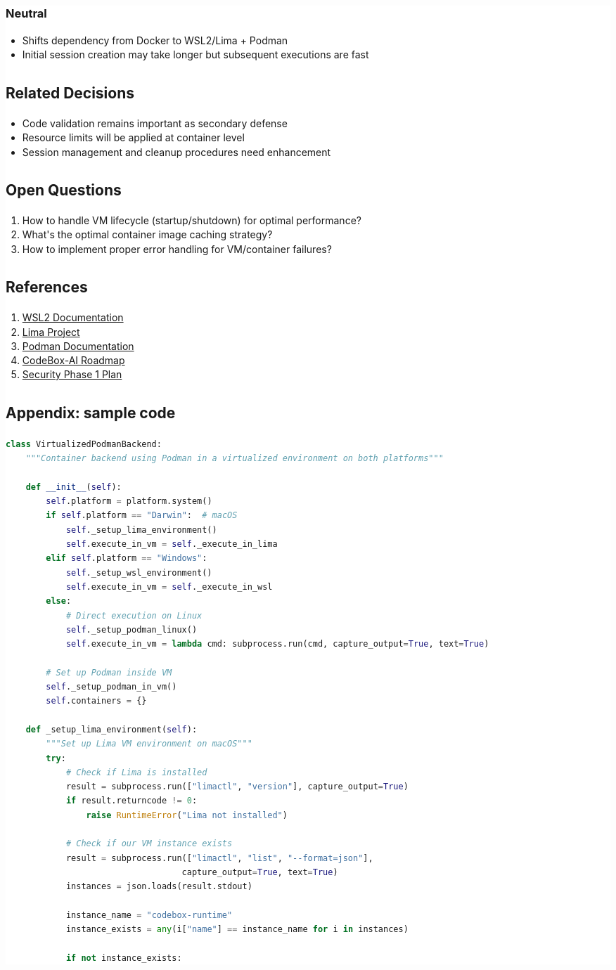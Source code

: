 ### Neutral
- Shifts dependency from Docker to WSL2/Lima + Podman
- Initial session creation may take longer but subsequent executions are fast

## Related Decisions
- Code validation remains important as secondary defense
- Resource limits will be applied at container level
- Session management and cleanup procedures need enhancement

## Open Questions
1. How to handle VM lifecycle (startup/shutdown) for optimal performance?
2. What's the optimal container image caching strategy?
3. How to implement proper error handling for VM/container failures?

## References
1. [WSL2 Documentation](https://docs.microsoft.com/en-us/windows/wsl/)
2. [Lima Project](https://github.com/lima-vm/lima)
3. [Podman Documentation](https://podman.io/docs)
4. [CodeBox-AI Roadmap](ROADMAP.md)
5. [Security Phase 1 Plan](SECURITY_P1.md)

## Appendix: sample code

```python
class VirtualizedPodmanBackend:
    """Container backend using Podman in a virtualized environment on both platforms"""
    
    def __init__(self):
        self.platform = platform.system()
        if self.platform == "Darwin":  # macOS
            self._setup_lima_environment()
            self.execute_in_vm = self._execute_in_lima
        elif self.platform == "Windows":
            self._setup_wsl_environment()
            self.execute_in_vm = self._execute_in_wsl
        else:
            # Direct execution on Linux
            self._setup_podman_linux()
            self.execute_in_vm = lambda cmd: subprocess.run(cmd, capture_output=True, text=True)
            
        # Set up Podman inside VM
        self._setup_podman_in_vm()
        self.containers = {}
    
    def _setup_lima_environment(self):
        """Set up Lima VM environment on macOS"""
        try:
            # Check if Lima is installed
            result = subprocess.run(["limactl", "version"], capture_output=True)
            if result.returncode != 0:
                raise RuntimeError("Lima not installed")
                
            # Check if our VM instance exists
            result = subprocess.run(["limactl", "list", "--format=json"], 
                                   capture_output=True, text=True)
            instances = json.loads(result.stdout)
            
            instance_name = "codebox-runtime"
            instance_exists = any(i["name"] == instance_name for i in instances)
            
            if not instance_exists:
```